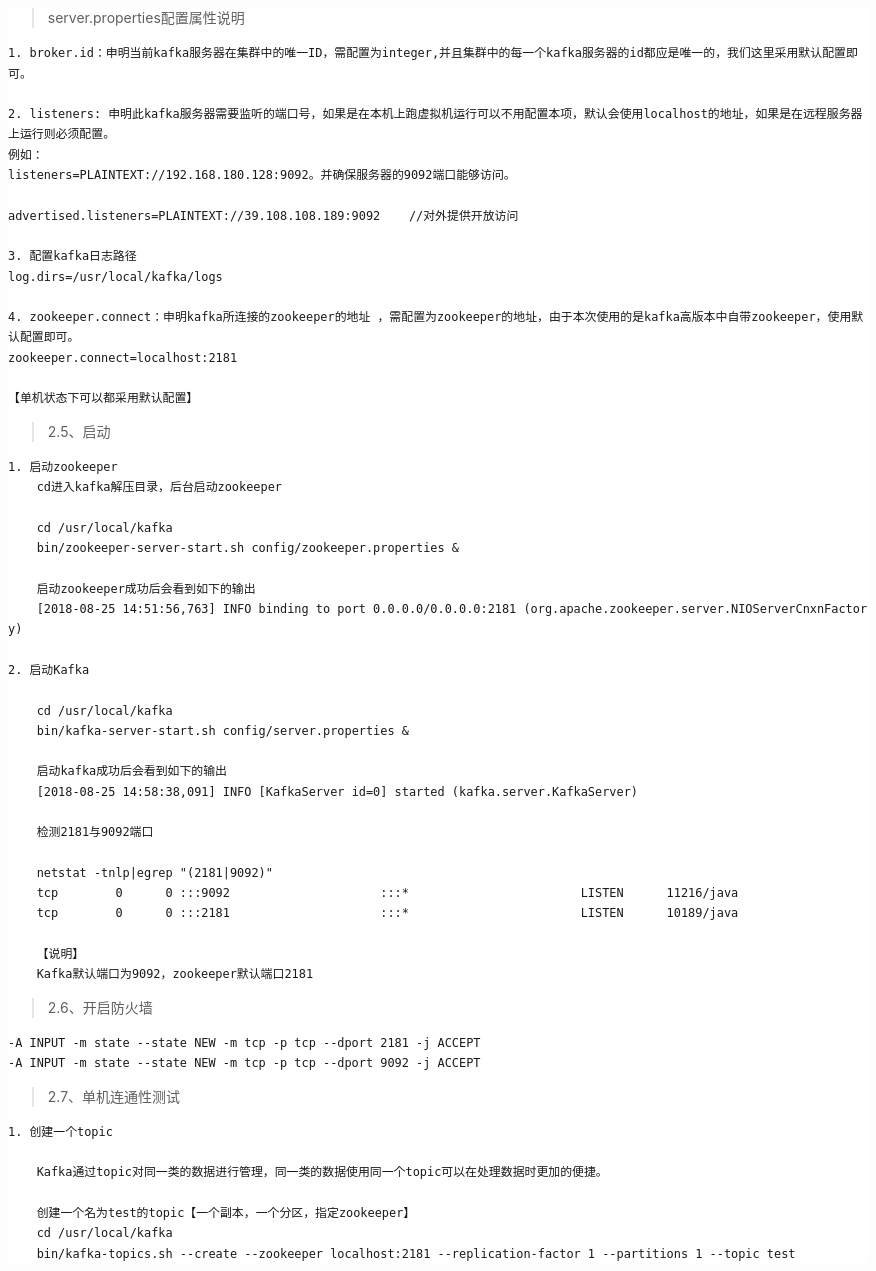 > server.properties配置属性说明

	1. broker.id：申明当前kafka服务器在集群中的唯一ID，需配置为integer,并且集群中的每一个kafka服务器的id都应是唯一的，我们这里采用默认配置即可。

	2. listeners: 申明此kafka服务器需要监听的端口号，如果是在本机上跑虚拟机运行可以不用配置本项，默认会使用localhost的地址，如果是在远程服务器上运行则必须配置。
	例如：
	listeners=PLAINTEXT://192.168.180.128:9092。并确保服务器的9092端口能够访问。

	advertised.listeners=PLAINTEXT://39.108.108.189:9092	//对外提供开放访问

	3. 配置kafka日志路径
	log.dirs=/usr/local/kafka/logs

	4. zookeeper.connect：申明kafka所连接的zookeeper的地址 ，需配置为zookeeper的地址，由于本次使用的是kafka高版本中自带zookeeper，使用默认配置即可。
	zookeeper.connect=localhost:2181

	【单机状态下可以都采用默认配置】

> 2.5、启动

	1. 启动zookeeper
		cd进入kafka解压目录，后台启动zookeeper

		cd /usr/local/kafka
		bin/zookeeper-server-start.sh config/zookeeper.properties &

		启动zookeeper成功后会看到如下的输出
		[2018-08-25 14:51:56,763] INFO binding to port 0.0.0.0/0.0.0.0:2181 (org.apache.zookeeper.server.NIOServerCnxnFactory)

	2. 启动Kafka

		cd /usr/local/kafka	
		bin/kafka-server-start.sh config/server.properties &

		启动kafka成功后会看到如下的输出
		[2018-08-25 14:58:38,091] INFO [KafkaServer id=0] started (kafka.server.KafkaServer)

		检测2181与9092端口

		netstat -tnlp|egrep "(2181|9092)"
		tcp        0      0 :::9092                     :::*                        LISTEN      11216/java          
		tcp        0      0 :::2181                     :::*                        LISTEN      10189/java  

		【说明】
		Kafka默认端口为9092，zookeeper默认端口2181

> 2.6、开启防火墙

	-A INPUT -m state --state NEW -m tcp -p tcp --dport 2181 -j ACCEPT
	-A INPUT -m state --state NEW -m tcp -p tcp --dport 9092 -j ACCEPT

> 2.7、单机连通性测试

	1. 创建一个topic

		Kafka通过topic对同一类的数据进行管理，同一类的数据使用同一个topic可以在处理数据时更加的便捷。

		创建一个名为test的topic【一个副本，一个分区，指定zookeeper】
		cd /usr/local/kafka	
		bin/kafka-topics.sh --create --zookeeper localhost:2181 --replication-factor 1 --partitions 1 --topic test
